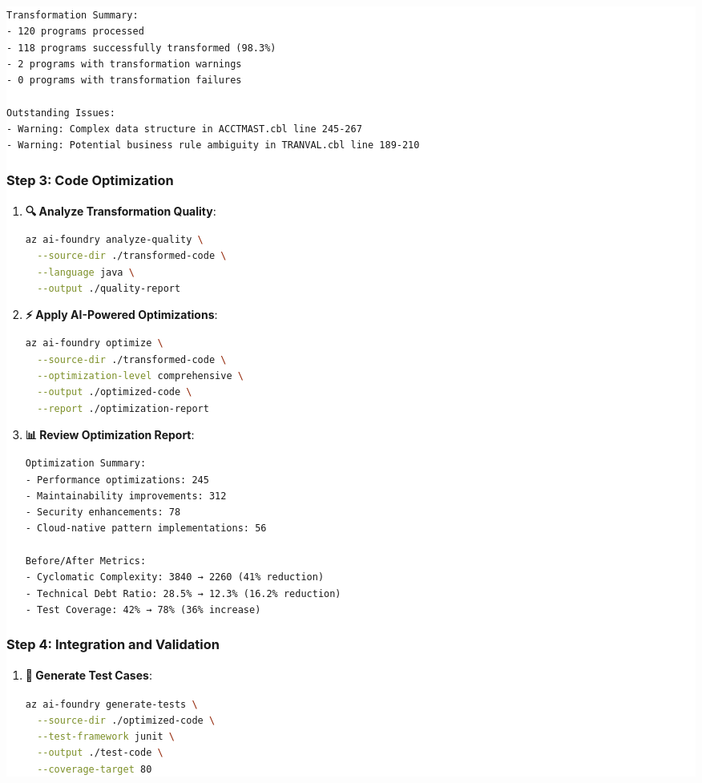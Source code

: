    ```
   Transformation Summary:
   - 120 programs processed
   - 118 programs successfully transformed (98.3%)
   - 2 programs with transformation warnings
   - 0 programs with transformation failures
   
   Outstanding Issues:
   - Warning: Complex data structure in ACCTMAST.cbl line 245-267
   - Warning: Potential business rule ambiguity in TRANVAL.cbl line 189-210
   ```

### Step 3: Code Optimization

1. **🔍 Analyze Transformation Quality**:

   ```bash
   az ai-foundry analyze-quality \
     --source-dir ./transformed-code \
     --language java \
     --output ./quality-report
   ```

2. **⚡ Apply AI-Powered Optimizations**:

   ```bash
   az ai-foundry optimize \
     --source-dir ./transformed-code \
     --optimization-level comprehensive \
     --output ./optimized-code \
     --report ./optimization-report
   ```

3. **📊 Review Optimization Report**:

   ```
   Optimization Summary:
   - Performance optimizations: 245
   - Maintainability improvements: 312
   - Security enhancements: 78
   - Cloud-native pattern implementations: 56
   
   Before/After Metrics:
   - Cyclomatic Complexity: 3840 → 2260 (41% reduction)
   - Technical Debt Ratio: 28.5% → 12.3% (16.2% reduction)
   - Test Coverage: 42% → 78% (36% increase)
   ```

### Step 4: Integration and Validation

1. **🧪 Generate Test Cases**:

   ```bash
   az ai-foundry generate-tests \
     --source-dir ./optimized-code \
     --test-framework junit \
     --output ./test-code \
     --coverage-target 80
   ```
